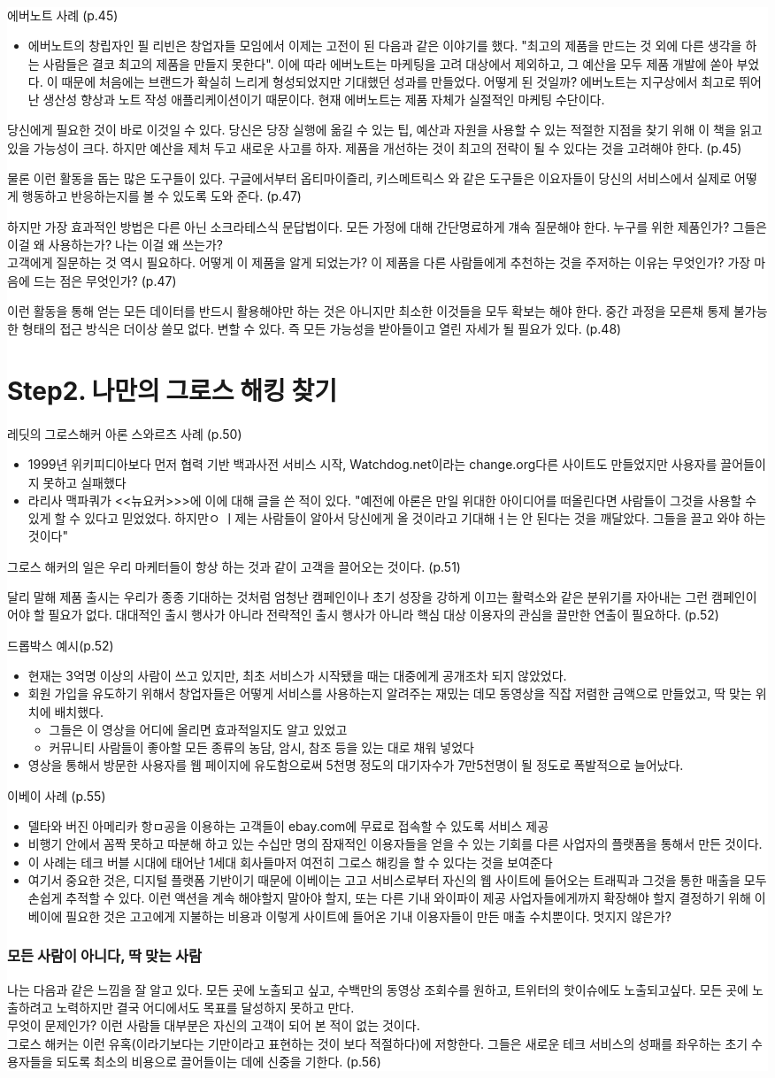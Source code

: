 에버노트 사례 (p.45)
- 에버노트의 창립자인 필 리빈은 창업자들 모임에서 이제는 고전이 된 다음과 같은 이야기를 했다. "최고의 제품을 만드는 것 외에 다른 생각을 하는 사람들은 결코 최고의 제품을 만들지 못한다". 이에 따라 에버노트는 마케팅을 고려 대상에서 제외하고, 그 예산을 모두 제품 개발에 쏟아 부었다. 이 때문에 처음에는 브랜드가 확실히 느리게 형성되었지만 기대했던 성과를 만들었다. 어떻게 된 것일까? 에버노트는 지구상에서 최고로 뛰어난 생산성 향상과 노트 작성 애플리케이션이기 때문이다. 현재 에버노트는 제품 자체가 실절적인 마케팅 수단이다. 

당신에게 필요한 것이 바로 이것일 수 있다. 당신은 당장 실행에 옮길 수 있는 팁, 예산과 자원을 사용할 수 있는 적절한 지점을 찾기 위해 이 책을 읽고 있을 가능성이 크다. 하지만 예산을 제처 두고 새로운 사고를 하자. 제품을 개선하는 것이 최고의 전략이 될 수 있다는 것을 고려해야 한다. (p.45)

물론 이런 활동을 돕는 많은 도구들이 있다. 구글에서부터 옵티마이즐리, 키스메트릭스 와 같은 도구들은 이요자들이 당신의 서비스에서 실제로 어떻게 행동하고 반응하는지를 볼 수 있도록 도와 준다. (p.47)

하지만 가장 효과적인 방법은 다른 아닌 소크라테스식 문답법이다. 모든 가정에 대해 간단명료하게 걔속 질문해야 한다. 누구를 위한 제품인가? 그들은 이걸 왜 사용하는가? 나는 이걸 왜 쓰는가? <br>
고객에게 질문하는 것 역시 필요하다. 어떻게 이 제품을 알게 되었는가? 이 제품을 다른 사람들에게 추천하는 것을 주저하는 이유는 무엇인가? 가장 마음에 드는 점은 무엇인가? (p.47)

이런 활동을 통해 얻는 모든 데이터를 반드시 활용해야만 하는 것은 아니지만 최소한 이것들을 모두 확보는 해야 한다. 중간 과정을 모른채 통제 불가능한 형태의 접근 방식은 더이상 쓸모 없다. 변할 수 있다. 즉 모든 가능성을 받아들이고 열린 자세가 될 필요가 있다. (p.48)


# Step2. 나만의 그로스 해킹 찾기

레딧의 그로스해커 아론 스와르츠 사례 (p.50)
- 1999년 위키피디아보다 먼저 협력 기반 백과사전 서비스 시작, Watchdog.net이라는 change.org다른 사이트도 만들었지만 사용자를 끌어들이지 못하고 실패했다
- 라리사 맥파쿼가 <<뉴요커>>>에 이에 대해 글을 쓴 적이 있다. "예전에 아론은 만일 위대한 아이디어를 떠올린다면 사람들이 그것을 사용할 수 있게 할 수 있다고 믿었었다. 하지만ㅇ ㅣ제는 사람들이 알아서 당신에게 올 것이라고 기대해ㅓ는 안 된다는 것을 깨달았다. 그들을 끌고 와야 하는 것이다"

그로스 해커의 일은 우리 마케터들이 항상 하는 것과 같이 고객을 끌어오는 것이다. (p.51)

달리 말해 제품 출시는 우리가 종종 기대하는 것처럼 엄청난 캠페인이나 초기 성장을 강하게 이끄는 활력소와 같은 분위기를 자아내는 그런 캠페인이어야 할 필요가 없다. 대대적인 출시 행사가 아니라 전략적인 출시 행사가 아니라 핵심 대상 이용자의 관심을 끌만한 연출이 필요하다. (p.52)

드롭박스 예시(p.52)
- 현재는 3억명 이상의 사람이 쓰고 있지만, 최초 서비스가 시작됐을 때는 대중에게 공개조차 되지 않았었다. 
- 회원 가입을 유도하기 위해서 창업자들은 어떻게 서비스를 사용하는지 알려주는 재밌는 데모 동영상을 직잡 저렴한 금액으로 만들었고, 딱 맞는 위치에 배치했다. 
   - 그들은 이 영상을 어디에 올리면 효과적일지도 알고 있었고
   - 커뮤니티 사람들이 좋아할 모든 종류의 농담, 암시, 참조 등을 있는 대로 채워 넣었다
- 영상을 통해서 방문한 사용자를 웹 페이지에 유도함으로써 5천명 정도의 대기자수가 7만5천명이 될 정도로 폭발적으로 늘어났다. 

이베이 사례 (p.55)
- 델타와 버진 아메리카 항ㅁ공을 이용하는 고객들이 ebay.com에 무료로 접속할 수 있도록 서비스 제공
- 비행기 안에서 꼼짝 못하고 따분해 하고 있는 수십만 명의 잠재적인 이용자들을 얻을 수 있는 기회를 다른 사업자의 플랫폼을 통해서 만든 것이다. 
- 이 사례는 테크 버블 시대에 태어난 1세대 회사들마저 여전히 그로스 해킹을 할 수 있다는 것을 보여준다
- 여기서 중요한 것은, 디지털 플랫폼 기반이기 때문에 이베이는 고고 서비스로부터 자신의 웹 사이트에 들어오는 트래픽과 그것을 통한 매출을 모두 손쉽게 추적할 수 있다. 이런 액션을 계속 해야할지 말아야 할지, 또는 다른 기내 와이파이 제공 사업자들에게까지 확장해야 할지 결정하기 위해 이베이에 필요한 것은 고고에게 지불하는 비용과 이렇게 사이트에 들어온 기내 이용자들이 만든 매출 수치뿐이다. 멋지지 않은가?


### 모든 사람이 아니다, 딱 맞는 사람
나는 다음과 같은 느낌을 잘 알고 있다. 모든 곳에 노출되고 싶고, 수백만의 동영상 조회수를 원하고, 트위터의 핫이슈에도 노출되고싶다. 모든 곳에 노출하려고 노력하지만 결국 어디에서도 목표를 달성하지 못하고 만다.<br>
무엇이 문제인가? 이런 사람들 대부분은 자신의 고객이 되어 본 적이 없는 것이다.<br>
그로스 해커는 이런 유혹(이라기보다는 기만이라고 표현하는 것이 보다 적절하다)에 저항한다. 그들은 새로운 테크 서비스의 성패를 좌우하는 초기 수용자들을 되도록 최소의 비용으로 끌어들이는 데에 신중을 기한다. (p.56)
